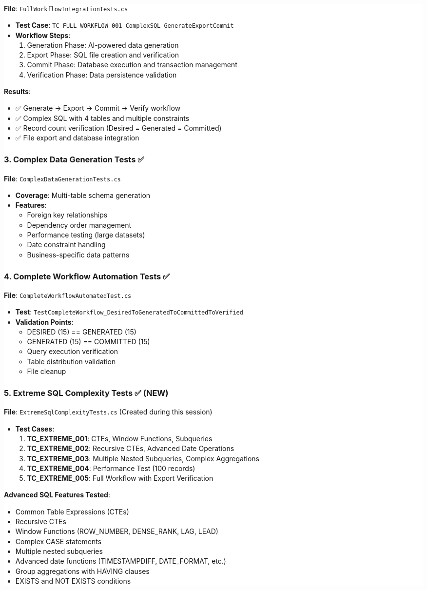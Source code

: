 **File**: `FullWorkflowIntegrationTests.cs`
- **Test Case**: `TC_FULL_WORKFLOW_001_ComplexSQL_GenerateExportCommit`
- **Workflow Steps**:
  1. Generation Phase: AI-powered data generation
  2. Export Phase: SQL file creation and verification
  3. Commit Phase: Database execution and transaction management
  4. Verification Phase: Data persistence validation

**Results**:
- ✅ Generate → Export → Commit → Verify workflow
- ✅ Complex SQL with 4 tables and multiple constraints
- ✅ Record count verification (Desired = Generated = Committed)
- ✅ File export and database integration

### 3. Complex Data Generation Tests ✅

**File**: `ComplexDataGenerationTests.cs`
- **Coverage**: Multi-table schema generation
- **Features**:
  - Foreign key relationships
  - Dependency order management
  - Performance testing (large datasets)
  - Date constraint handling
  - Business-specific data patterns

### 4. Complete Workflow Automation Tests ✅

**File**: `CompleteWorkflowAutomatedTest.cs`
- **Test**: `TestCompleteWorkflow_DesiredToGeneratedToCommittedToVerified`
- **Validation Points**:
  - DESIRED (15) == GENERATED (15)
  - GENERATED (15) == COMMITTED (15)
  - Query execution verification
  - Table distribution validation
  - File cleanup

### 5. Extreme SQL Complexity Tests ✅ (NEW)

**File**: `ExtremeSqlComplexityTests.cs` (Created during this session)
- **Test Cases**:
  1. **TC_EXTREME_001**: CTEs, Window Functions, Subqueries
  2. **TC_EXTREME_002**: Recursive CTEs, Advanced Date Operations
  3. **TC_EXTREME_003**: Multiple Nested Subqueries, Complex Aggregations
  4. **TC_EXTREME_004**: Performance Test (100 records)
  5. **TC_EXTREME_005**: Full Workflow with Export Verification

**Advanced SQL Features Tested**:
- Common Table Expressions (CTEs)
- Recursive CTEs
- Window Functions (ROW_NUMBER, DENSE_RANK, LAG, LEAD)
- Complex CASE statements
- Multiple nested subqueries
- Advanced date functions (TIMESTAMPDIFF, DATE_FORMAT, etc.)
- Group aggregations with HAVING clauses
- EXISTS and NOT EXISTS conditions
